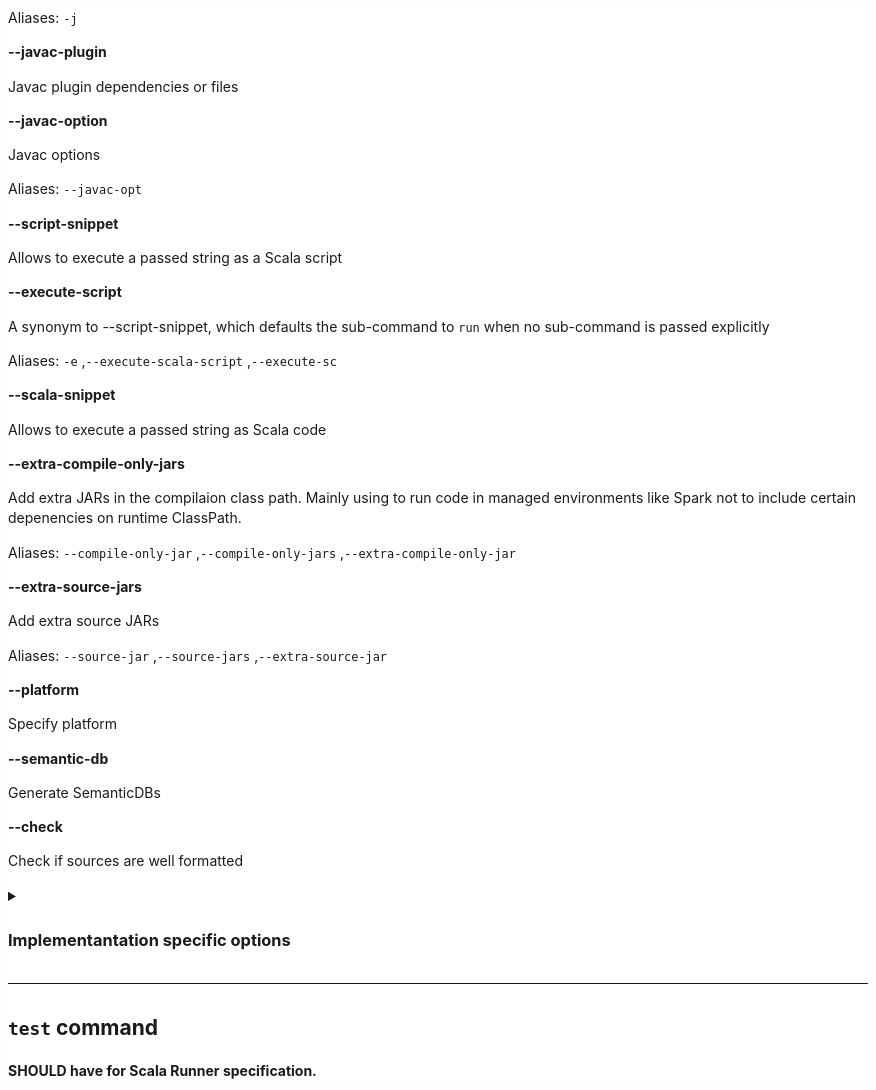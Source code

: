 Aliases: `-j`

**--javac-plugin**

Javac plugin dependencies or files

**--javac-option**

Javac options

Aliases: `--javac-opt`

**--script-snippet**

Allows to execute a passed string as a Scala script

**--execute-script**

A synonym to --script-snippet, which defaults the sub-command to `run` when no sub-command is passed explicitly

Aliases: `-e` ,`--execute-scala-script` ,`--execute-sc`

**--scala-snippet**

Allows to execute a passed string as Scala code

**--extra-compile-only-jars**

Add extra JARs in the compilaion class path. Mainly using to run code in managed environments like Spark not to include certain depenencies on runtime ClassPath.

Aliases: `--compile-only-jar` ,`--compile-only-jars` ,`--extra-compile-only-jar`

**--extra-source-jars**

Add extra source JARs

Aliases: `--source-jar` ,`--source-jars` ,`--extra-source-jar`

**--platform**

Specify platform

**--semantic-db**

Generate SemanticDBs

**--check**

Check if sources are well formatted

<details><summary>

### Implementantation specific options

</summary></details>

---

## `test` command
**SHOULD have for Scala Runner specification.**

